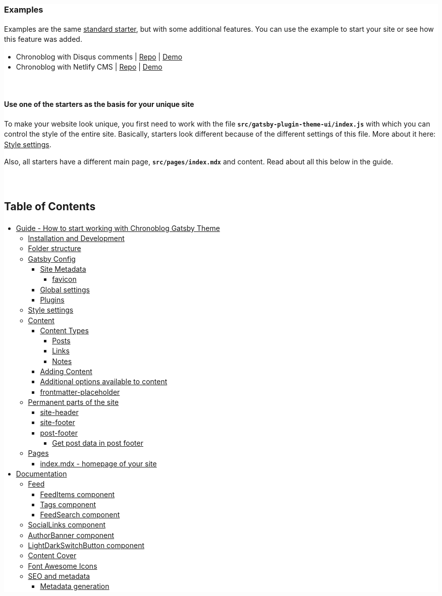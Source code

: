 ### Examples

Examples are the same [standard starter](https://github.com/Chronoblog/gatsby-starter-chronoblog), but with some additional features. You can use the example to start your site or see how this feature was added.

- Chronoblog with Disqus comments | [Repo](https://github.com/Chronoblog/gatsby-starter-chronoblog-disqus) | [Demo](https://chronoblog-disqus.now.sh/)
- Chronoblog with Netlify CMS | [Repo](https://github.com/Chronoblog/gatsby-starter-chronoblog-netlify-cms) | [Demo](https://chronoblog-netlify-cms.now.sh/)

<br />

#### Use one of the starters as the basis for your unique site

To make your website look unique, you first need to work with the file **`src/gatsby-plugin-theme-ui/index.js`** with which you can control the style of the entire site. Basically, starters look different because of the different settings of this file. More about it here: [Style settings](#style-settings).

Also, all starters have a different main page, **`src/pages/index.mdx`** and content. Read about all this below in the guide.

<br />

## Table of Contents

- [Guide - How to start working with Chronoblog Gatsby Theme](#guide---how-to-start-working-with-chronoblog-gatsby-theme)
  - [Installation and Development](#installation-and-development)
  - [Folder structure](#folder-structure)
  - [Gatsby Config](#gatsby-config)
    - [Site Metadata](#site-metadata)
      - [favicon](#favicon)
    - [Global settings](#global-settings)
    - [Plugins](#plugins)
  - [Style settings](#style-settings)
  - [Content](#content)
    - [Content Types](#content-types)
      - [Posts](#posts)
      - [Links](#links)
      - [Notes](#notes)
    - [Adding Content](#adding-content)
    - [Additional options available to content](#additional-options-available-to-content)
    - [frontmatter-placeholder](#frontmatter-placeholder)
  - [Permanent parts of the site](#permanent-parts-of-the-site)
    - [site-header](#site-header)
    - [site-footer](#site-footer)
    - [post-footer](#post-footer)
      - [Get post data in post footer](#get-post-data-in-post-footer)
  - [Pages](#pages)
    - [index.mdx - homepage of your site](#indexmdx---homepage-of-your-site)
- [Documentation](#documentation)
  - [Feed](#feed)
    - [FeedItems component](#feeditems-component)
    - [Tags component](#tags-component)
    - [FeedSearch component](#feedsearch-component)
  - [SocialLinks component](#sociallinks-component)
  - [AuthorBanner component](#authorbanner-component)
  - [LightDarkSwitchButton component](#lightdarkswitchbutton-component)
  - [Content Cover](#content-cover)
  - [Font Awesome Icons](#font-awesome-icons)
  - [SEO and metadata](#seo-and-metadata)
    - [Metadata generation](#metadata-generation)